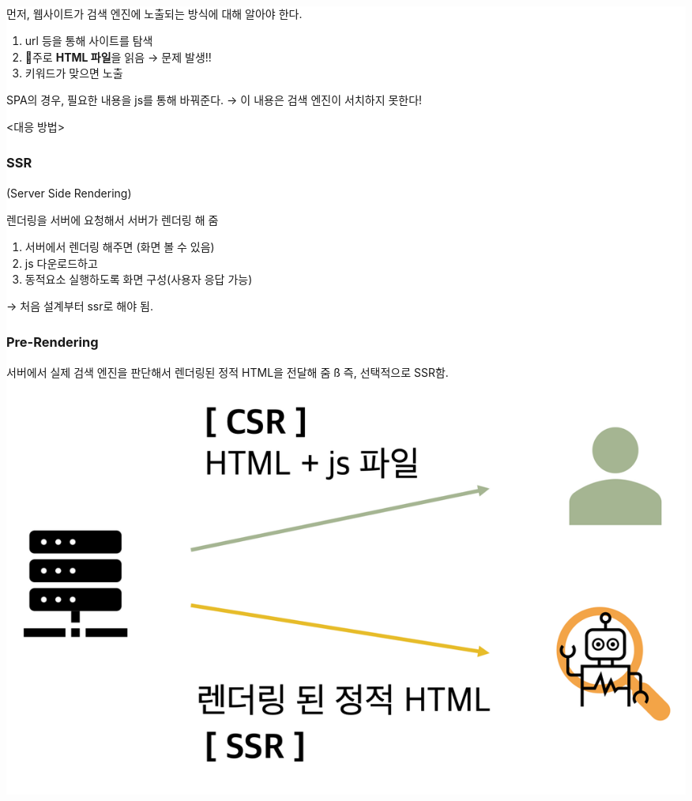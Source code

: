 </aside>

먼저, 웹사이트가 검색 엔진에 노출되는 방식에 대해 알아야 한다.

1. url 등을 통해 사이트를 탐색
2. 🚨주로 **HTML 파일**을 읽음     → 문제 발생!!
3. 키워드가 맞으면 노출

SPA의 경우, 필요한 내용을 js를 통해 바꿔준다.  → 이 내용은 검색 엔진이 서치하지 못한다!

<대응 방법>

### SSR

(Server Side Rendering)

렌더링을 서버에 요청해서 서버가 렌더링 해 줌

1. 서버에서 렌더링 해주면 (화면 볼 수 있음)
2. js 다운로드하고
3. 동적요소 실행하도록 화면 구성(사용자 응답 가능)

→ 처음 설계부터 ssr로 해야 됨.

### Pre-Rendering

서버에서 실제 검색 엔진을 판단해서 렌더링된 정적 HTML을 전달해 줌
ß
즉, 선택적으로 SSR함.

![pre-rendering.png](./src/2025-03-21-pre-rendering.png)
